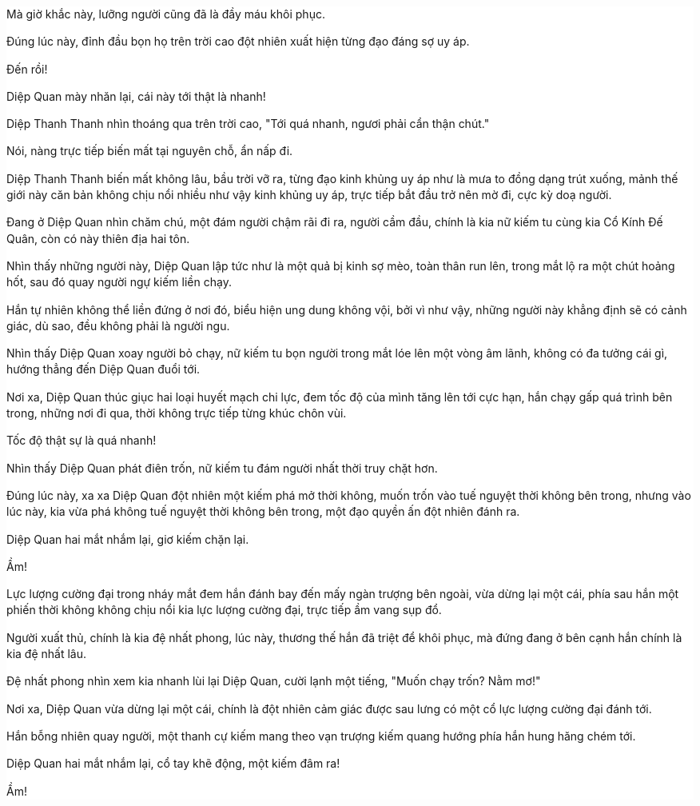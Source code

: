 Mà giờ khắc này, lưỡng người cũng đã là đầy máu khôi phục.

Đúng lúc này, đỉnh đầu bọn họ trên trời cao đột nhiên xuất hiện từng đạo đáng sợ uy áp.

Đến rồi!

Diệp Quan mày nhăn lại, cái này tới thật là nhanh!

Diệp Thanh Thanh nhìn thoáng qua trên trời cao, "Tới quá nhanh, ngươi phải cẩn thận chút."

Nói, nàng trực tiếp biến mất tại nguyên chỗ, ẩn nấp đi.

Diệp Thanh Thanh biến mất không lâu, bầu trời vỡ ra, từng đạo kinh khủng uy áp như là mưa to đồng dạng trút xuống, mảnh thế giới này căn bản không chịu nổi nhiều như vậy kinh khủng uy áp, trực tiếp bắt đầu trở nên mờ đi, cực kỳ doạ người.

Đang ở Diệp Quan nhìn chăm chú, một đám người chậm rãi đi ra, người cầm đầu, chính là kia nữ kiếm tu cùng kia Cổ Kính Đế Quân, còn có này thiên địa hai tôn.

Nhìn thấy những người này, Diệp Quan lập tức như là một quả bị kinh sợ mèo, toàn thân run lên, trong mắt lộ ra một chút hoảng hốt, sau đó quay người ngự kiếm liền chạy.

Hắn tự nhiên không thể liền đứng ở nơi đó, biểu hiện ung dung không vội, bởi vì như vậy, những người này khẳng định sẽ có cảnh giác, dù sao, đều không phải là người ngu.

Nhìn thấy Diệp Quan xoay người bỏ chạy, nữ kiếm tu bọn người trong mắt lóe lên một vòng âm lãnh, không có đa tưởng cái gì, hướng thẳng đến Diệp Quan đuổi tới.

Nơi xa, Diệp Quan thúc giục hai loại huyết mạch chi lực, đem tốc độ của mình tăng lên tới cực hạn, hắn chạy gấp quá trình bên trong, những nơi đi qua, thời không trực tiếp từng khúc chôn vùi.

Tốc độ thật sự là quá nhanh!

Nhìn thấy Diệp Quan phát điên trốn, nữ kiếm tu đám người nhất thời truy chặt hơn.

Đúng lúc này, xa xa Diệp Quan đột nhiên một kiếm phá mở thời không, muốn trốn vào tuế nguyệt thời không bên trong, nhưng vào lúc này, kia vừa phá không tuế nguyệt thời không bên trong, một đạo quyền ấn đột nhiên đánh ra.

Diệp Quan hai mắt nhắm lại, giơ kiếm chặn lại.

Ầm!

Lực lượng cường đại trong nháy mắt đem hắn đánh bay đến mấy ngàn trượng bên ngoài, vừa dừng lại một cái, phía sau hắn một phiến thời không không chịu nổi kia lực lượng cường đại, trực tiếp ầm vang sụp đổ.

Người xuất thủ, chính là kia đệ nhất phong, lúc này, thương thế hắn đã triệt để khôi phục, mà đứng đang ở bên cạnh hắn chính là kia đệ nhất lâu.

Đệ nhất phong nhìn xem kia nhanh lùi lại Diệp Quan, cười lạnh một tiếng, "Muốn chạy trốn? Nằm mơ!"

Nơi xa, Diệp Quan vừa dừng lại một cái, chính là đột nhiên cảm giác được sau lưng có một cổ lực lượng cường đại đánh tới.

Hắn bỗng nhiên quay người, một thanh cự kiếm mang theo vạn trượng kiếm quang hướng phía hắn hung hăng chém tới.

Diệp Quan hai mắt nhắm lại, cổ tay khẽ động, một kiếm đâm ra!

Ầm!
